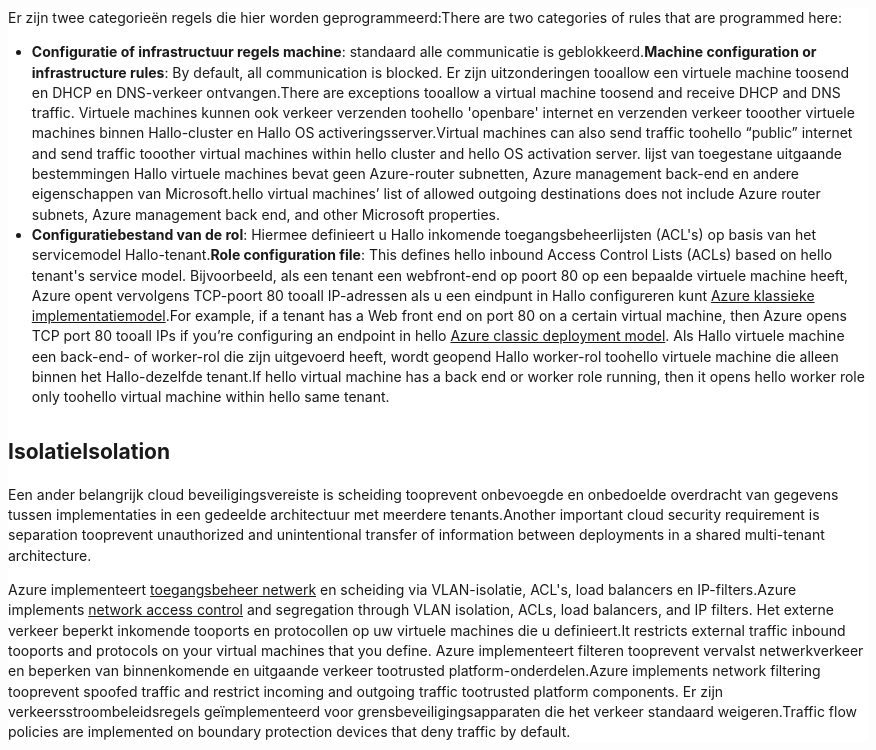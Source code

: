<span data-ttu-id="8a844-169">Er zijn twee categorieën regels die hier worden geprogrammeerd:</span><span class="sxs-lookup"><span data-stu-id="8a844-169">There are two categories of rules that are programmed here:</span></span>

* <span data-ttu-id="8a844-170">**Configuratie of infrastructuur regels machine**: standaard alle communicatie is geblokkeerd.</span><span class="sxs-lookup"><span data-stu-id="8a844-170">**Machine configuration or infrastructure rules**: By default, all communication is blocked.</span></span> <span data-ttu-id="8a844-171">Er zijn uitzonderingen tooallow een virtuele machine toosend en DHCP en DNS-verkeer ontvangen.</span><span class="sxs-lookup"><span data-stu-id="8a844-171">There are exceptions tooallow a virtual machine toosend and receive DHCP and DNS traffic.</span></span> <span data-ttu-id="8a844-172">Virtuele machines kunnen ook verkeer verzenden toohello 'openbare' internet en verzenden verkeer tooother virtuele machines binnen Hallo-cluster en Hallo OS activeringsserver.</span><span class="sxs-lookup"><span data-stu-id="8a844-172">Virtual machines can also send traffic toohello “public” internet and send traffic tooother virtual machines within hello cluster and hello OS activation server.</span></span> <span data-ttu-id="8a844-173">lijst van toegestane uitgaande bestemmingen Hallo virtuele machines bevat geen Azure-router subnetten, Azure management back-end en andere eigenschappen van Microsoft.</span><span class="sxs-lookup"><span data-stu-id="8a844-173">hello virtual machines’ list of allowed outgoing destinations does not include Azure router subnets, Azure management back end, and other Microsoft properties.</span></span>
* <span data-ttu-id="8a844-174">**Configuratiebestand van de rol**: Hiermee definieert u Hallo inkomende toegangsbeheerlijsten (ACL's) op basis van het servicemodel Hallo-tenant.</span><span class="sxs-lookup"><span data-stu-id="8a844-174">**Role configuration file**: This defines hello inbound Access Control Lists (ACLs) based on hello tenant's service model.</span></span> <span data-ttu-id="8a844-175">Bijvoorbeeld, als een tenant een webfront-end op poort 80 op een bepaalde virtuele machine heeft, Azure opent vervolgens TCP-poort 80 tooall IP-adressen als u een eindpunt in Hallo configureren kunt [Azure klassieke implementatiemodel](../azure-resource-manager/resource-manager-deployment-model.md).</span><span class="sxs-lookup"><span data-stu-id="8a844-175">For example, if a tenant has a Web front end on port 80 on a certain virtual machine, then Azure opens TCP port 80 tooall IPs if you’re configuring an endpoint in hello [Azure classic deployment model](../azure-resource-manager/resource-manager-deployment-model.md).</span></span> <span data-ttu-id="8a844-176">Als Hallo virtuele machine een back-end- of worker-rol die zijn uitgevoerd heeft, wordt geopend Hallo worker-rol toohello virtuele machine die alleen binnen het Hallo-dezelfde tenant.</span><span class="sxs-lookup"><span data-stu-id="8a844-176">If hello virtual machine has a back end or worker role running, then it opens hello worker role only toohello virtual machine within hello same tenant.</span></span>

## <a name="isolation"></a><span data-ttu-id="8a844-177">Isolatie</span><span class="sxs-lookup"><span data-stu-id="8a844-177">Isolation</span></span>
<span data-ttu-id="8a844-178">Een ander belangrijk cloud beveiligingsvereiste is scheiding tooprevent onbevoegde en onbedoelde overdracht van gegevens tussen implementaties in een gedeelde architectuur met meerdere tenants.</span><span class="sxs-lookup"><span data-stu-id="8a844-178">Another important cloud security requirement is separation tooprevent unauthorized and unintentional transfer of information between deployments in a shared multi-tenant architecture.</span></span>

<span data-ttu-id="8a844-179">Azure implementeert [toegangsbeheer netwerk](https://azure.microsoft.com/blog/network-isolation-options-for-machines-in-windows-azure-virtual-networks/) en scheiding via VLAN-isolatie, ACL's, load balancers en IP-filters.</span><span class="sxs-lookup"><span data-stu-id="8a844-179">Azure implements [network access control](https://azure.microsoft.com/blog/network-isolation-options-for-machines-in-windows-azure-virtual-networks/) and segregation through VLAN isolation, ACLs, load balancers, and IP filters.</span></span> <span data-ttu-id="8a844-180">Het externe verkeer beperkt inkomende tooports en protocollen op uw virtuele machines die u definieert.</span><span class="sxs-lookup"><span data-stu-id="8a844-180">It restricts external traffic inbound tooports and protocols on your virtual machines that you define.</span></span> <span data-ttu-id="8a844-181">Azure implementeert filteren tooprevent vervalst netwerkverkeer en beperken van binnenkomende en uitgaande verkeer tootrusted platform-onderdelen.</span><span class="sxs-lookup"><span data-stu-id="8a844-181">Azure implements network filtering tooprevent spoofed traffic and restrict incoming and outgoing traffic tootrusted platform components.</span></span> <span data-ttu-id="8a844-182">Er zijn verkeersstroombeleidsregels geïmplementeerd voor grensbeveiligingsapparaten die het verkeer standaard weigeren.</span><span class="sxs-lookup"><span data-stu-id="8a844-182">Traffic flow policies are implemented on boundary protection devices that deny traffic by default.</span></span>
